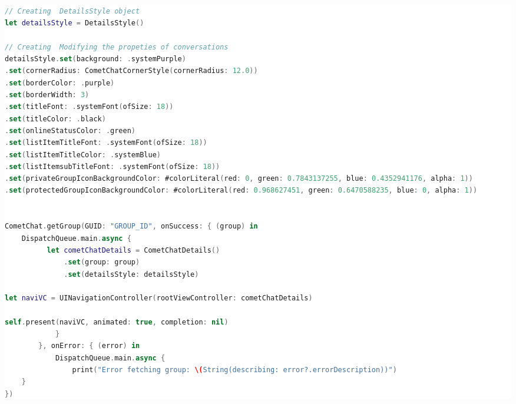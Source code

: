 ```swift title=''
// Creating  DetailsStyle object
let detailsStyle = DetailsStyle()

// Creating  Modifying the propeties of conversations
detailsStyle.set(background: .systemPurple)
.set(cornerRadius: CometChatCornerStyle(cornerRadius: 12.0))
.set(borderColor: .purple)
.set(borderWidth: 3)
.set(titleFont: .systemFont(ofSize: 18))
.set(titleColor: .black)
.set(onlineStatusColor: .green)
.set(listItemTitleFont: .systemFont(ofSize: 18))
.set(listItemTitleColor: .systemBlue)
.set(listItemsubTitleFont: .systemFont(ofSize: 18))
.set(privateGroupIconBackgroundColor: #colorLiteral(red: 0, green: 0.7843137255, blue: 0.4352941176, alpha: 1))
.set(protectedGroupIconBackgroundColor: #colorLiteral(red: 0.968627451, green: 0.6470588235, blue: 0, alpha: 1))


CometChat.getGroup(GUID: "GROUP_ID", onSuccess: { (group) in
    DispatchQueue.main.async {
          let cometChatDetails = CometChatDetails()
              .set(group: group)
              .set(detailsStyle: detailsStyle)

let naviVC = UINavigationController(rootViewController: cometChatDetails)

self.present(naviVC, animated: true, completion: nil)
            }
        }, onError: { (error) in
            DispatchQueue.main.async {
                print("Error fetching group: \(String(describing: error?.errorDescription))")
    }
})

```

</TabItem>

</Tabs>

